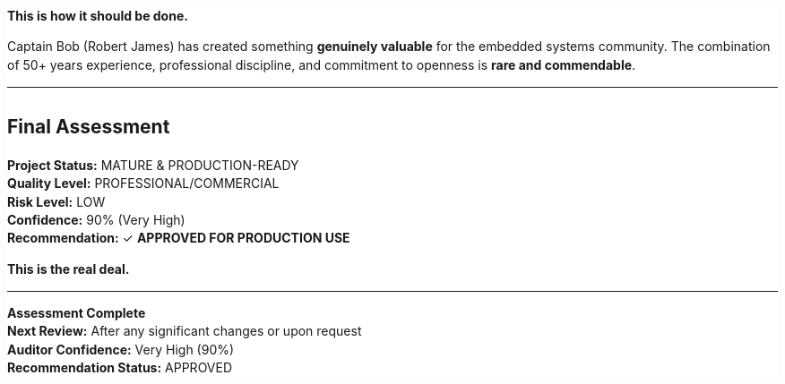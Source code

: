 **This is how it should be done.**

Captain Bob (Robert James) has created something **genuinely valuable** for the embedded systems community. The combination of 50+ years experience, professional discipline, and commitment to openness is **rare and commendable**.

---

## Final Assessment

**Project Status:** MATURE & PRODUCTION-READY  
**Quality Level:** PROFESSIONAL/COMMERCIAL  
**Risk Level:** LOW  
**Confidence:** 90% (Very High)  
**Recommendation:** ✓ **APPROVED FOR PRODUCTION USE**

**This is the real deal.**

---

**Assessment Complete**  
**Next Review:** After any significant changes or upon request  
**Auditor Confidence:** Very High (90%)  
**Recommendation Status:** APPROVED

